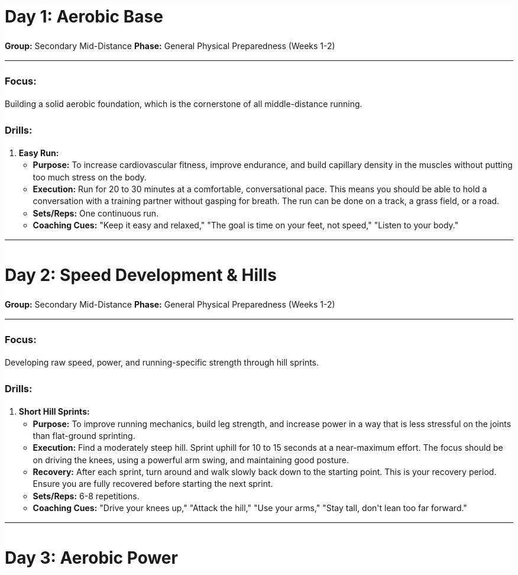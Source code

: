 # Day 1: Aerobic Base

**Group:** Secondary Mid-Distance
**Phase:** General Physical Preparedness (Weeks 1-2)

---

### Focus:
Building a solid aerobic foundation, which is the cornerstone of all middle-distance running.

### Drills:

1.  **Easy Run:**
    *   **Purpose:** To increase cardiovascular fitness, improve endurance, and build capillary density in the muscles without putting too much stress on the body.
    *   **Execution:** Run for 20 to 30 minutes at a comfortable, conversational pace. This means you should be able to hold a conversation with a training partner without gasping for breath. The run can be done on a track, a grass field, or a road.
    *   **Sets/Reps:** One continuous run.
    *   **Coaching Cues:** "Keep it easy and relaxed," "The goal is time on your feet, not speed," "Listen to your body."

---
# Day 2: Speed Development & Hills

**Group:** Secondary Mid-Distance
**Phase:** General Physical Preparedness (Weeks 1-2)

---

### Focus:
Developing raw speed, power, and running-specific strength through hill sprints.

### Drills:

1.  **Short Hill Sprints:**
    *   **Purpose:** To improve running mechanics, build leg strength, and increase power in a way that is less stressful on the joints than flat-ground sprinting.
    *   **Execution:** Find a moderately steep hill. Sprint uphill for 10 to 15 seconds at a near-maximum effort. The focus should be on driving the knees, using a powerful arm swing, and maintaining good posture.
    *   **Recovery:** After each sprint, turn around and walk slowly back down to the starting point. This is your recovery period. Ensure you are fully recovered before starting the next sprint.
    *   **Sets/Reps:** 6-8 repetitions.
    *   **Coaching Cues:** "Drive your knees up," "Attack the hill," "Use your arms," "Stay tall, don't lean too far forward."

---
# Day 3: Aerobic Power
